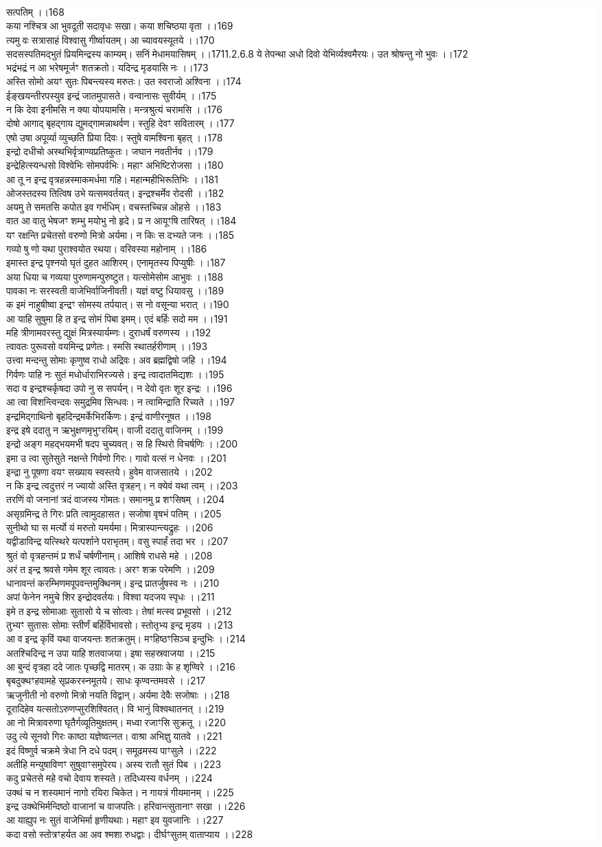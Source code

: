 सत्पतिम् ।।168  
कया नश्चित्र आ भुवदूती सदावृधः सखा। कया शचिष्ठया वृता ।।169  
त्यमु वः सत्रासाहं विश्वासु गीर्ष्वायतम्। आ च्यावयस्यूतये ।।170  
सदसस्पतिमद्भुतं प्रियमिन्द्रस्य काम्यम्। सनिं मेधामयासिषम् ।।1711.2.6.8
ये तेपन्था अधो दिवो येभिर्व्यश्वमैरयः। उत श्रोषन्तु नो भुवः ।।172  
भद्रंभद्रं न आ भरेषमूर्जꣳ शतक्रतो। यदिन्द्र मृडयासि नः ।।173  
अस्ति सोमो अयꣳ सुतः पिबन्त्यस्य मरुतः। उत स्वराजो अश्विना
।।174  
ईङ्खयन्तीरपस्युव इन्द्रं जातमुपासते। वन्वानासः सुवीर्यम् ।।175  
न कि देवा इनीमसि न क्या योपयामसि। मन्त्रश्रुत्यं चरामसि ।।176  
दोषो आगाद् बृहद्गाय द्युमद्गामन्नाथर्वण। स्तुहि देवꣳ सवितारम् ।।177  
एषो उषा अपूर्व्या व्युच्छति प्रिया दिवः। स्तुषे वामश्विना बृहत् ।।178  
इन्द्रो दधीचो अस्थभिर्वृत्राण्यप्रतिष्कुतः। जघान नवतीर्नव
।।179  
इन्द्रेहित्स्यन्धसो विश्वेभिः सोमपर्वभिः। महाꣳ अभिष्टिरोजसा ।।180  
आ तू न इन्द्र वृत्रहन्नस्माकमर्धमा गहि। महान्महीभिरूतिभिः ।।181  
ओजस्तदस्य तित्विष उभे यत्समवर्तयत्। इन्द्रश्चर्मेव रोदसी ।।182  
अयमु ते समतसि कपोत इव गर्भधिम्। वचस्तच्चिन्न ओहसे ।।183  
वात आ वातु भेषजꣳ शम्भु मयोभु नो हृदे। प्र न आयूꣳषि तारिषत् ।।184  
यꣳ रक्षन्ति प्रचेतसो वरुणो मित्रो अर्यमा। न किः स दभ्यते जनः ।।185  
गव्यो षु णो यथा पुराश्वयोत रथया। वरिवस्या महोनाम् ।।186  
इमास्त इन्द्र पृश्नयो घृतं दुहत आशिरम्। एनामृतस्य पिप्युषीः ।।187  
अया धिया च गव्यया पुरुणामन्पुरुष्टुत। यत्सोमेसोम आभुवः ।।188  
पावका नः सरस्वती वाजेभिर्वाजिनीवती। यज्ञं वष्टु धियावसु ।।189  
क इमं नाहुषीष्वा इन्द्रꣳ सोमस्य तर्पयात्। स नो वसून्या भरात् ।।190  
आ याहि सुषुमा हि त इन्द्र सोमं पिबा इमम्। एदं बर्हिः सदो मम ।।191  
महि त्रीणामवरस्तु द्युक्षं मित्रस्यार्यम्णः। दुराधर्षं वरुणस्य ।।192  
त्वावतः पुरूवसो वयमिन्द्र प्रणेतः। स्मसि स्थातर्हरीणाम् ।।193  
उत्त्वा मन्दन्तु सोमाः कृणुष्व राधो अद्रिवः। अव ब्रह्मद्विषो जहि ।।194  
गिर्वणः पाहि नः सुतं मधोर्धाराभिरज्यसे। इन्द्र त्वादातमिद्यशः ।।195  
सदा व इन्द्रश्चर्कृषदा उपो नु स सपर्यन्। न देवो वृतः शूर इन्द्रः ।।196  
आ त्वा विशन्त्विन्दवः समुद्रमिव सिन्धवः। न त्वामिन्द्राति रिच्यते ।।197  
इन्द्रमिद्गाथिनो बृहदिन्द्रमर्केभिरर्किणः। इन्द्रं वाणीरनूषत ।।198  
इन्द्र इषे ददातु न ऋभुक्षणमृभुꣳरयिम्। वाजी ददातु वाजिनम् ।।199  
इन्द्रो अङ्ग महद्भयमभी षदप चुच्यवत्। स हि स्थिरो विचर्षणिः ।।200  
इमा उ त्वा सुतेसुते नक्षन्ते गिर्वणो गिरः। गावो वत्सं न धेनवः ।।201  
इन्द्रा नु पूषणा वयꣳ सख्याय स्वस्तये। हुवेम वाजसातये ।।202  
न कि इन्द्र त्वदुत्तरं न ज्यायो अस्ति वृत्रहन्। न क्येवं यथा त्वम् ।।203  
तरणिं वो जनानां त्रदं वाजस्य गोमतः। समानमु प्र शꣳसिषम् ।।204  
असृग्रमिन्द्र ते गिरः प्रति त्वामुदहासत। सजोषा वृषभं पतिम् ।।205  
सुनीथो घा स मर्त्यो यं मरुतो यमर्यमा। मित्रास्पान्त्यद्रुहः ।।206  
यद्वीडाविन्द्र यत्स्थिरे यत्पर्शाने पराभृतम्। वसु स्पार्हं तदा भर ।।207  
श्रुतं वो वृत्रहन्तमं प्र शर्धं चर्षणीनाम्। आशिषे राधसे महे ।।208  
अरं त इन्द्र श्रवसे गमेम शूर त्वावतः। अरꣳ शक्र परेमणि ।।209  
धानावन्तं करम्भिणमपूपवन्तमुक्थिनम्। इन्द्र प्रातर्जुषस्व नः ।।210  
अपां फेनेन नमुचे शिर इन्द्रोदवर्तयः। विश्वा यदजय स्पृधः ।।211  
इमे त इन्द्र सोमाआः सुतासो ये च सोत्वाः। तेषां मत्स्व प्रभूवसो ।।212  
तुभ्यꣳ सुतासः सोमाः स्तीर्णं बर्हिर्विभावसो। स्तोतृभ्य इन्द्र मृडय ।।213  
आ व इन्द्र कृविं यथा वाजयन्तः शतक्रतुम्। मꣳहिष्ठꣳसिञ्च इन्दुभिः ।।214  
अतश्चिदिन्द्र न उपा याहि शतवाजया। इषा सहस्रवाजया ।।215  
आ बुन्दं वृत्रहा ददे जातः पृच्छद्वि मातरम्। क उग्राः के ह शृण्विरे ।।216  
बृबदुक्थꣳहवामहे सृप्रकरस्नमूतये। साधः कृण्वन्तमवसे ।।217  
ऋजुनीती नो वरुणो मित्रो नयति विद्वान्। अर्यमा देवैः सजोषाः ।।218  
दूरादिहेव यत्सतोऽरुणप्सुरशिश्वितत्। वि भानुं विश्वथातनत् ।।219  
आ नो मित्रावरुणा घृतैर्गव्यूतिमुक्षतम्। मध्वा रजाꣳसि सुक्रतू ।।220  
उदु त्ये सूनवो गिरः काष्ठा यज्ञेष्वत्नत। वाश्रा अभिज्ञु यातवे ।।221  
इदं विष्णुर्व चक्रमे त्रेधा नि दधे पदम्। समूढमस्य पाꣳसुले ।।222  
अतीहि मन्युषाविणꣳ सुषुवाꣳसमुपेरय। अस्य रातौ सुतं पिब ।।223  
कदु प्रचेतसे महे वचो देवाय शस्यते। तदिध्यस्य वर्धनम् ।।224  
उक्थं च न शस्यमानं नागो रयिरा चिकेत। न गायत्रं गीयमानम्
।।225  
इन्द्र उक्थेभिर्मन्दिष्ठो वाजानां च वाजपतिः। हरिवान्त्सुतानाꣳ सखा ।।226  
आ याह्युप नः सुतं वाजेभिर्मा हृणीयथाः। महाꣳ इव युवजानिः ।।227  
कदा वसो स्तोत्रꣳहर्यत आ अव श्मशा रुधद्वाः। दीर्घꣳसुतम् वाताप्याय ।।228  